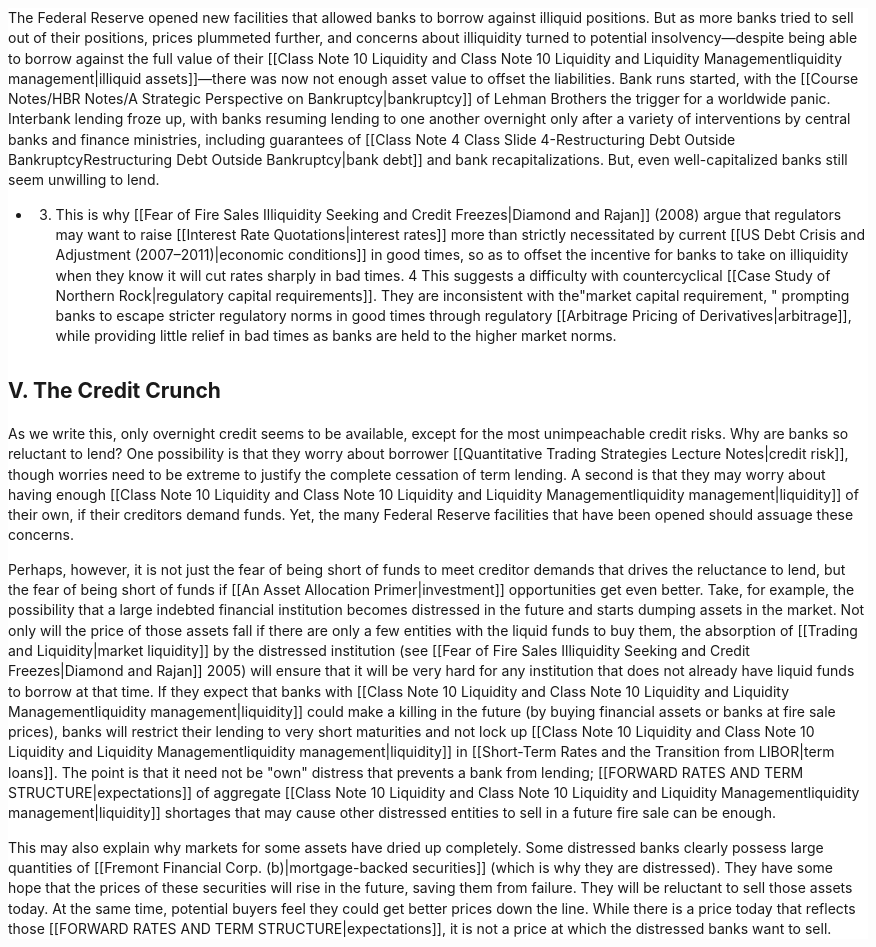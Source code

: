 The Federal Reserve opened new facilities that allowed banks to borrow against illiquid positions. But as more banks tried to sell out of their positions,  prices plummeted further,  and concerns about illiquidity turned to potential insolvency—despite being able to borrow against the full value of their [[Class Note 10 Liquidity and Class Note 10 Liquidity and Liquidity Managementliquidity management|illiquid assets]]—there was now not enough asset value to offset the liabilities. Bank runs started,  with the [[Course Notes/HBR Notes/A Strategic Perspective on Bankruptcy|bankruptcy]] of Lehman Brothers the trigger for a worldwide panic. Interbank lending froze up,  with banks resuming lending to one another overnight only after a variety of interventions by central banks and finance ministries,  including guarantees of [[Class Note 4 Class Slide 4-Restructuring Debt Outside BankruptcyRestructuring Debt Outside Bankruptcy|bank debt]] and bank recapitalizations. But,  even well-capitalized banks still seem unwilling to lend.

- 3. This is why [[Fear of Fire Sales Illiquidity Seeking and Credit Freezes|Diamond and Rajan]] (2008) argue that regulators may want to raise [[Interest Rate Quotations|interest rates]] more than strictly necessitated by current [[US Debt Crisis and Adjustment (2007–2011)|economic conditions]] in good times,  so as to offset the incentive for banks to take on illiquidity when they know it will cut rates sharply in bad times. 4 This suggests a difficulty with countercyclical [[Case Study of Northern Rock|regulatory capital requirements]]. They are inconsistent with the"market capital requirement,  " prompting banks to escape stricter regulatory norms in good times through regulatory [[Arbitrage Pricing of Derivatives|arbitrage]],  while providing little relief in bad times as banks are held to the higher market norms.

## V. **The Credit Crunch**

As we write this,  only overnight credit seems to be available,  except for the most unimpeachable credit risks. Why are banks so reluctant to lend? One possibility is that they worry about borrower [[Quantitative Trading Strategies Lecture Notes|credit risk]],  though worries need to be extreme to justify the complete cessation of term lending. A second is that they may worry about having enough [[Class Note 10 Liquidity and Class Note 10 Liquidity and Liquidity Managementliquidity management|liquidity]] of their own,  if their creditors demand funds. Yet,  the many Federal Reserve facilities that have been opened should assuage these concerns.

Perhaps,  however,  it is not just the fear of being short of funds to meet creditor demands that drives the reluctance to lend,  but the fear of being short of funds if [[An Asset Allocation Primer|investment]] opportunities get even better. Take,  for example,  the possibility that a large indebted financial institution becomes distressed in the future and starts dumping assets in the market. Not only will the price of those assets fall if there are only a few entities with the liquid funds to buy them,  the absorption of [[Trading and Liquidity|market liquidity]] by the distressed institution (see [[Fear of Fire Sales Illiquidity Seeking and Credit Freezes|Diamond and Rajan]] 2005) will ensure that it will be very hard for any institution that does not already have liquid funds to borrow at that time. If they expect that banks with [[Class Note 10 Liquidity and Class Note 10 Liquidity and Liquidity Managementliquidity management|liquidity]] could make a killing in the future (by buying financial assets or banks at fire sale prices),  banks will restrict their lending to very short maturities and not lock up [[Class Note 10 Liquidity and Class Note 10 Liquidity and Liquidity Managementliquidity management|liquidity]] in [[Short-Term Rates and the Transition from LIBOR|term loans]]. The point is that it need not be "own" distress that prevents a bank from lending; [[FORWARD RATES AND TERM STRUCTURE|expectations]] of aggregate [[Class Note 10 Liquidity and Class Note 10 Liquidity and Liquidity Managementliquidity management|liquidity]] shortages that may cause other distressed entities to sell in a future fire sale can be enough.

This may also explain why markets for some assets have dried up completely. Some distressed banks clearly possess large quantities of [[Fremont Financial Corp. (b)|mortgage-backed securities]] (which is why they are distressed). They have some hope that the prices of these securities will rise in the future,  saving them from failure. They will be reluctant to sell those assets today. At the same time,  potential buyers feel they could get better prices down the line. While there is a price today that reflects those [[FORWARD RATES AND TERM STRUCTURE|expectations]],  it is not a price at which the distressed banks want to sell.
